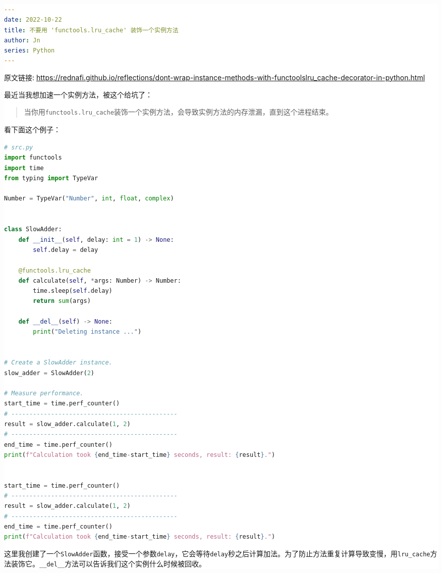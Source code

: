```yaml
---
date: 2022-10-22
title: 不要用 'functools.lru_cache' 装饰一个实例方法
author: Jn
series: Python
---
```


原文链接: https://rednafi.github.io/reflections/dont-wrap-instance-methods-with-functoolslru_cache-decorator-in-python.html


最近当我想加速一个实例方法，被这个给坑了：
> 当你用`functools.lru_cache`装饰一个实例方法，会导致实例方法的内存泄漏，直到这个进程结束。

看下面这个例子：
```python
# src.py
import functools
import time
from typing import TypeVar

Number = TypeVar("Number", int, float, complex)


class SlowAdder:
    def __init__(self, delay: int = 1) -> None:
        self.delay = delay

    @functools.lru_cache
    def calculate(self, *args: Number) -> Number:
        time.sleep(self.delay)
        return sum(args)

    def __del__(self) -> None:
        print("Deleting instance ...")


# Create a SlowAdder instance.
slow_adder = SlowAdder(2)

# Measure performance.
start_time = time.perf_counter()
# ----------------------------------------------
result = slow_adder.calculate(1, 2)
# ----------------------------------------------
end_time = time.perf_counter()
print(f"Calculation took {end_time-start_time} seconds, result: {result}.")


start_time = time.perf_counter()
# ----------------------------------------------
result = slow_adder.calculate(1, 2)
# ----------------------------------------------
end_time = time.perf_counter()
print(f"Calculation took {end_time-start_time} seconds, result: {result}.")
```
这里我创建了一个`SlowAdder`函数，接受一个参数`delay`，它会等待`delay`秒之后计算加法。为了防止方法重复计算导致变慢，用`lru_cache`方法装饰它。`__del__`方法可以告诉我们这个实例什么时候被回收。
